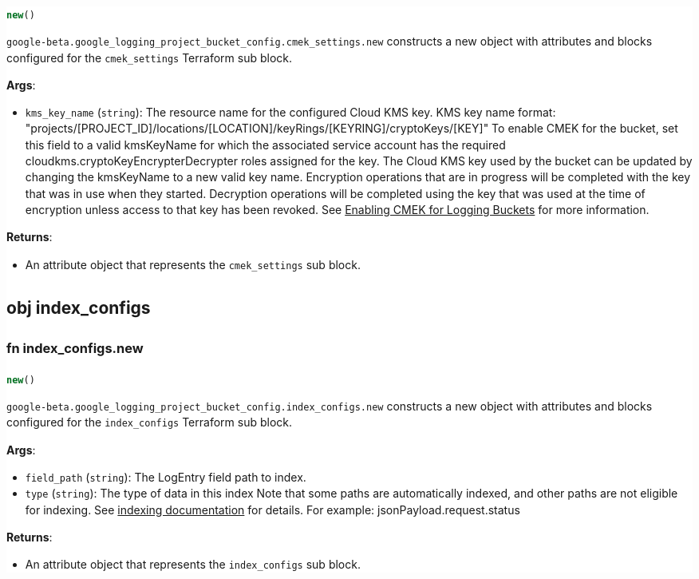 ```ts
new()
```


`google-beta.google_logging_project_bucket_config.cmek_settings.new` constructs a new object with attributes and blocks configured for the `cmek_settings`
Terraform sub block.



**Args**:
  - `kms_key_name` (`string`): The resource name for the configured Cloud KMS key.
KMS key name format:
&#34;projects/[PROJECT_ID]/locations/[LOCATION]/keyRings/[KEYRING]/cryptoKeys/[KEY]&#34;
To enable CMEK for the bucket, set this field to a valid kmsKeyName for which the associated service account has the required cloudkms.cryptoKeyEncrypterDecrypter roles assigned for the key.
The Cloud KMS key used by the bucket can be updated by changing the kmsKeyName to a new valid key name. Encryption operations that are in progress will be completed with the key that was in use when they started. Decryption operations will be completed using the key that was used at the time of encryption unless access to that key has been revoked.
See [Enabling CMEK for Logging Buckets](https://cloud.google.com/logging/docs/routing/managed-encryption-storage) for more information.

**Returns**:
  - An attribute object that represents the `cmek_settings` sub block.


## obj index_configs



### fn index_configs.new

```ts
new()
```


`google-beta.google_logging_project_bucket_config.index_configs.new` constructs a new object with attributes and blocks configured for the `index_configs`
Terraform sub block.



**Args**:
  - `field_path` (`string`): The LogEntry field path to index.
  - `type` (`string`): The type of data in this index
Note that some paths are automatically indexed, and other paths are not eligible for indexing. See [indexing documentation]( https://cloud.google.com/logging/docs/view/advanced-queries#indexed-fields) for details.
For example: jsonPayload.request.status

**Returns**:
  - An attribute object that represents the `index_configs` sub block.

